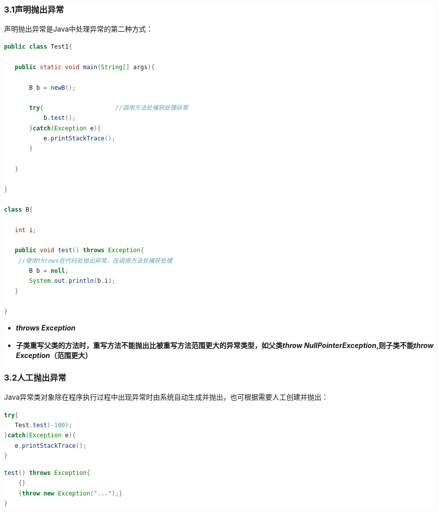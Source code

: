 ### 3.1声明抛出异常

声明抛出异常是Java中处理异常的第二种方式：

```java
public class Test1{

​	public static void main(String[] args){
    
​		B b = newB();

​		try{					//调用方法处捕获处理异常
​			b.test();
​		}catch(Exception e){
​			e.printStackTrace();
​		}
    
​	}

}

class B{

​	int i;

​	public void test() throws Exception{
	//使用throws在代码处抛出异常，在调用方法处捕获处理
​		B b = null;
​		System.out.println(b.i);
​	}

}
```

- ***throws Exception***

- **子类重写父类的方法时，重写方法不能抛出比被重写方法范围更大的异常类型，如父类*throw NullPointerException*,则子类不能*throw Exception*（范围更大）**

### 3.2人工抛出异常

Java异常类对象除在程序执行过程中出现异常时由系统自动生成并抛出，也可根据需要人工创建并抛出：

```java
try{
​	Test.test(-100);
}catch(Exception e){
​	e.printStackTrace();
}
```



```java
test() throws Exception{
    {}
    {throw new Exception("...");}
}
```
